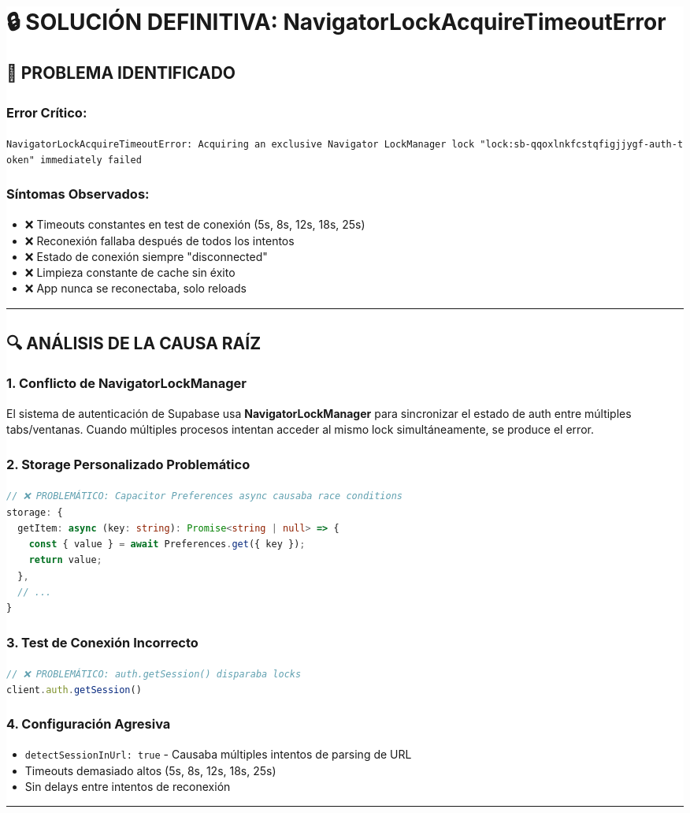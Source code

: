 # 🔒 **SOLUCIÓN DEFINITIVA: NavigatorLockAcquireTimeoutError**

## 🚨 **PROBLEMA IDENTIFICADO**

### **Error Crítico:**
```
NavigatorLockAcquireTimeoutError: Acquiring an exclusive Navigator LockManager lock "lock:sb-qqoxlnkfcstqfigjjygf-auth-token" immediately failed
```

### **Síntomas Observados:**
- ❌ Timeouts constantes en test de conexión (5s, 8s, 12s, 18s, 25s)
- ❌ Reconexión fallaba después de todos los intentos
- ❌ Estado de conexión siempre "disconnected"
- ❌ Limpieza constante de cache sin éxito
- ❌ App nunca se reconectaba, solo reloads

---

## 🔍 **ANÁLISIS DE LA CAUSA RAÍZ**

### **1. Conflicto de NavigatorLockManager**
El sistema de autenticación de Supabase usa **NavigatorLockManager** para sincronizar el estado de auth entre múltiples tabs/ventanas. Cuando múltiples procesos intentan acceder al mismo lock simultáneamente, se produce el error.

### **2. Storage Personalizado Problemático**
```typescript
// ❌ PROBLEMÁTICO: Capacitor Preferences async causaba race conditions
storage: {
  getItem: async (key: string): Promise<string | null> => {
    const { value } = await Preferences.get({ key });
    return value;
  },
  // ...
}
```

### **3. Test de Conexión Incorrecto**
```typescript
// ❌ PROBLEMÁTICO: auth.getSession() disparaba locks
client.auth.getSession()
```

### **4. Configuración Agresiva**
- `detectSessionInUrl: true` - Causaba múltiples intentos de parsing de URL
- Timeouts demasiado altos (5s, 8s, 12s, 18s, 25s)
- Sin delays entre intentos de reconexión

---